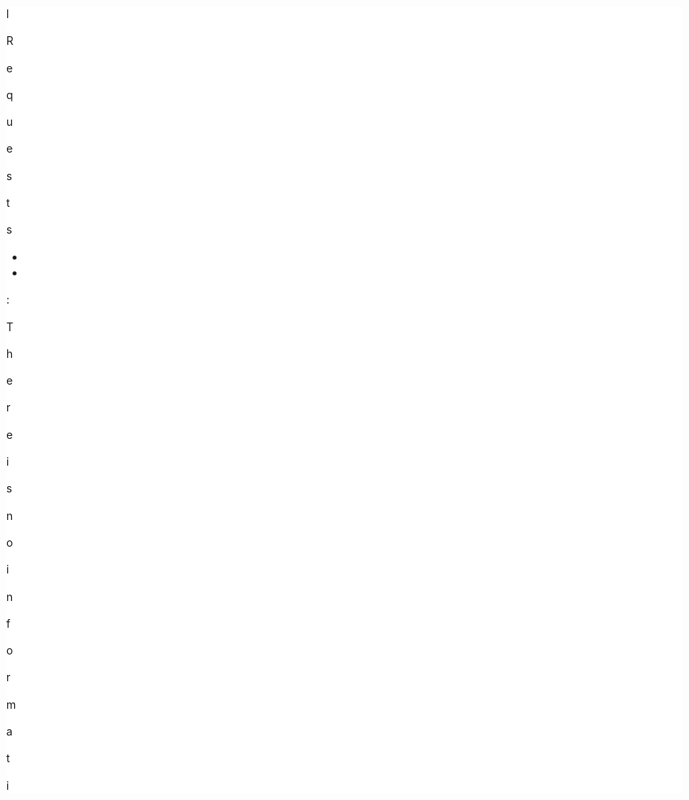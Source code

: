 l

 

R

e

q

u

e

s

t

s

*

*

:

 

T

h

e

r

e

 

i

s

 

n

o

 

i

n

f

o

r

m

a

t

i
